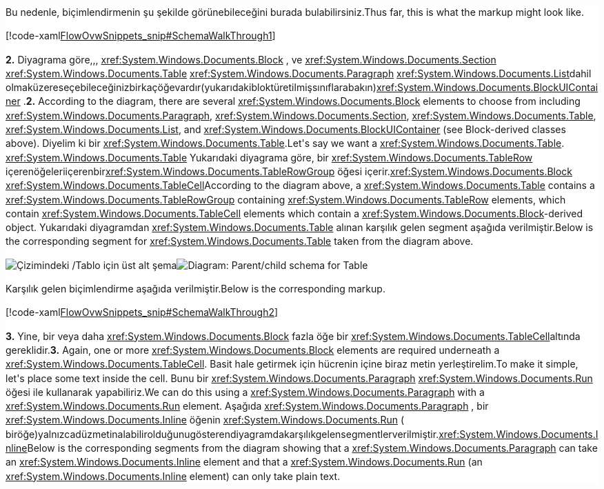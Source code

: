 <span data-ttu-id="27219-294">Bu nedenle, biçimlendirmenin şu şekilde görünebileceğini burada bulabilirsiniz.</span><span class="sxs-lookup"><span data-stu-id="27219-294">Thus far, this is what the markup might look like.</span></span>

[!code-xaml[FlowOvwSnippets_snip#SchemaWalkThrough1](~/samples/snippets/csharp/VS_Snippets_Wpf/FlowOvwSnippets_snip/CS/MiscSnippets.xaml#schemawalkthrough1)]

<span data-ttu-id="27219-295">**2.** Diyagrama göre,,, <xref:System.Windows.Documents.Block> , ve <xref:System.Windows.Documents.Section> <xref:System.Windows.Documents.Table> <xref:System.Windows.Documents.Paragraph> <xref:System.Windows.Documents.List>dahil olmaküzereseçebileceğinizbirkaçöğevardır(yukarıdakibloktüretilmişsınıflarabakın)<xref:System.Windows.Documents.BlockUIContainer> .</span><span class="sxs-lookup"><span data-stu-id="27219-295">**2.** According to the diagram, there are several <xref:System.Windows.Documents.Block> elements to choose from including <xref:System.Windows.Documents.Paragraph>, <xref:System.Windows.Documents.Section>, <xref:System.Windows.Documents.Table>, <xref:System.Windows.Documents.List>, and <xref:System.Windows.Documents.BlockUIContainer> (see Block-derived classes above).</span></span> <span data-ttu-id="27219-296">Diyelim ki bir <xref:System.Windows.Documents.Table>.</span><span class="sxs-lookup"><span data-stu-id="27219-296">Let's say we want a <xref:System.Windows.Documents.Table>.</span></span> <span data-ttu-id="27219-297"><xref:System.Windows.Documents.Table> Yukarıdaki diyagrama göre, bir <xref:System.Windows.Documents.TableRow> içerenöğeleriiçerenbir<xref:System.Windows.Documents.TableRowGroup> öğesi içerir.<xref:System.Windows.Documents.Block> <xref:System.Windows.Documents.TableCell></span><span class="sxs-lookup"><span data-stu-id="27219-297">According to the diagram above, a <xref:System.Windows.Documents.Table> contains a <xref:System.Windows.Documents.TableRowGroup> containing <xref:System.Windows.Documents.TableRow> elements, which contain <xref:System.Windows.Documents.TableCell> elements which contain a <xref:System.Windows.Documents.Block>-derived object.</span></span> <span data-ttu-id="27219-298">Yukarıdaki diyagramdan <xref:System.Windows.Documents.Table> alınan karşılık gelen segment aşağıda verilmiştir.</span><span class="sxs-lookup"><span data-stu-id="27219-298">Below is the corresponding segment for <xref:System.Windows.Documents.Table> taken from the diagram above.</span></span>

<span data-ttu-id="27219-299">![Çizimindeki &#47;Tablo](./media/flow-ovw-schemawalkthrough2.png "Flow_Ovw_SchemaWalkThrough2") için üst alt şema</span><span class="sxs-lookup"><span data-stu-id="27219-299">![Diagram: Parent&#47;child schema for Table](./media/flow-ovw-schemawalkthrough2.png "Flow_Ovw_SchemaWalkThrough2")</span></span>

<span data-ttu-id="27219-300">Karşılık gelen biçimlendirme aşağıda verilmiştir.</span><span class="sxs-lookup"><span data-stu-id="27219-300">Below is the corresponding markup.</span></span>

[!code-xaml[FlowOvwSnippets_snip#SchemaWalkThrough2](~/samples/snippets/csharp/VS_Snippets_Wpf/FlowOvwSnippets_snip/CS/MiscSnippets.xaml#schemawalkthrough2)]

<span data-ttu-id="27219-301">**3.** Yine, bir veya daha <xref:System.Windows.Documents.Block> fazla öğe bir <xref:System.Windows.Documents.TableCell>altında gereklidir.</span><span class="sxs-lookup"><span data-stu-id="27219-301">**3.** Again, one or more <xref:System.Windows.Documents.Block> elements are required underneath a <xref:System.Windows.Documents.TableCell>.</span></span> <span data-ttu-id="27219-302">Basit hale getirmek için hücrenin içine biraz metin yerleştirelim.</span><span class="sxs-lookup"><span data-stu-id="27219-302">To make it simple, let's place some text inside the cell.</span></span> <span data-ttu-id="27219-303">Bunu bir <xref:System.Windows.Documents.Paragraph> <xref:System.Windows.Documents.Run> öğesi ile kullanarak yapabiliriz.</span><span class="sxs-lookup"><span data-stu-id="27219-303">We can do this using a <xref:System.Windows.Documents.Paragraph> with a <xref:System.Windows.Documents.Run> element.</span></span> <span data-ttu-id="27219-304">Aşağıda <xref:System.Windows.Documents.Paragraph> , bir <xref:System.Windows.Documents.Inline> öğenin <xref:System.Windows.Documents.Run> ( biröğe)yalnızcadüzmetinalabilirolduğunugösterendiyagramdakarşılıkgelensegmentlerverilmiştir.<xref:System.Windows.Documents.Inline></span><span class="sxs-lookup"><span data-stu-id="27219-304">Below is the corresponding segments from the diagram showing that a <xref:System.Windows.Documents.Paragraph> can take an <xref:System.Windows.Documents.Inline> element and that a <xref:System.Windows.Documents.Run> (an <xref:System.Windows.Documents.Inline> element) can only take plain text.</span></span>
